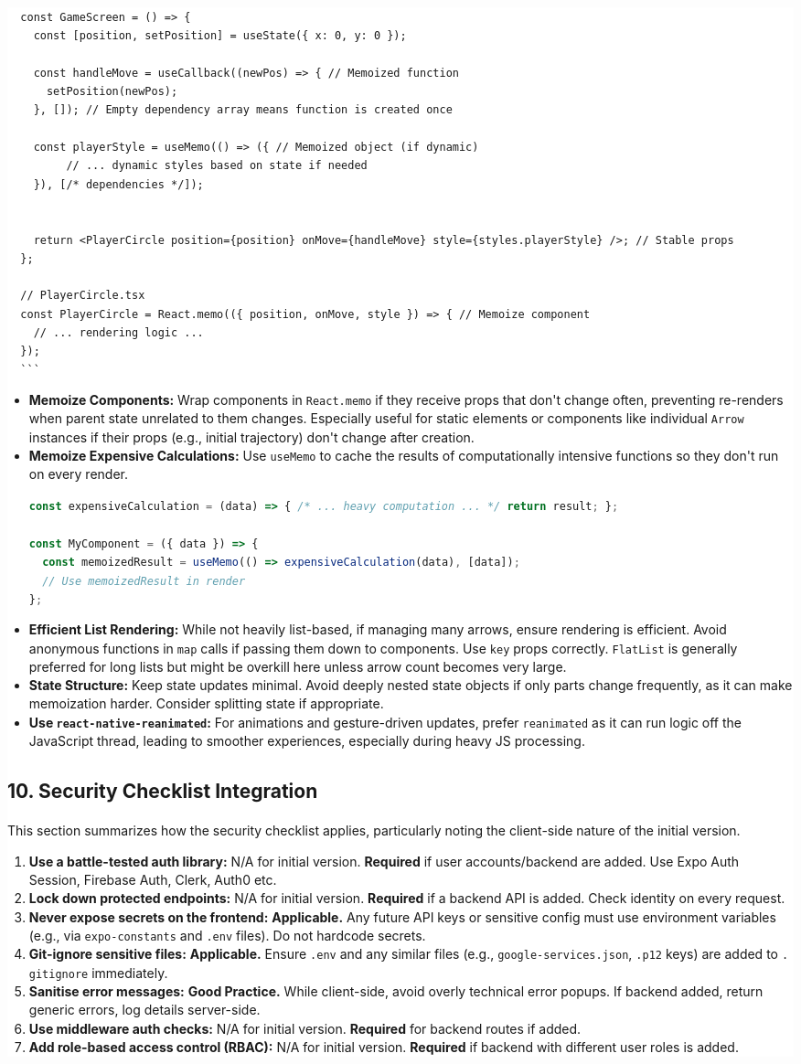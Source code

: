       const GameScreen = () => {
        const [position, setPosition] = useState({ x: 0, y: 0 });

        const handleMove = useCallback((newPos) => { // Memoized function
          setPosition(newPos);
        }, []); // Empty dependency array means function is created once

        const playerStyle = useMemo(() => ({ // Memoized object (if dynamic)
             // ... dynamic styles based on state if needed
        }), [/* dependencies */]);


        return <PlayerCircle position={position} onMove={handleMove} style={styles.playerStyle} />; // Stable props
      };

      // PlayerCircle.tsx
      const PlayerCircle = React.memo(({ position, onMove, style }) => { // Memoize component
        // ... rendering logic ...
      });
      ```
*   **Memoize Components:** Wrap components in `React.memo` if they receive props that don't change often, preventing re-renders when parent state unrelated to them changes. Especially useful for static elements or components like individual `Arrow` instances if their props (e.g., initial trajectory) don't change after creation.
*   **Memoize Expensive Calculations:** Use `useMemo` to cache the results of computationally intensive functions so they don't run on every render.
    ```typescript
    const expensiveCalculation = (data) => { /* ... heavy computation ... */ return result; };

    const MyComponent = ({ data }) => {
      const memoizedResult = useMemo(() => expensiveCalculation(data), [data]);
      // Use memoizedResult in render
    };
    ```
*   **Efficient List Rendering:** While not heavily list-based, if managing many arrows, ensure rendering is efficient. Avoid anonymous functions in `map` calls if passing them down to components. Use `key` props correctly. `FlatList` is generally preferred for long lists but might be overkill here unless arrow count becomes very large.
*   **State Structure:** Keep state updates minimal. Avoid deeply nested state objects if only parts change frequently, as it can make memoization harder. Consider splitting state if appropriate.
*   **Use `react-native-reanimated`:** For animations and gesture-driven updates, prefer `reanimated` as it can run logic off the JavaScript thread, leading to smoother experiences, especially during heavy JS processing.

## 10. Security Checklist Integration

This section summarizes how the security checklist applies, particularly noting the client-side nature of the initial version.

1.  **Use a battle-tested auth library:** N/A for initial version. **Required** if user accounts/backend are added. Use Expo Auth Session, Firebase Auth, Clerk, Auth0 etc.
2.  **Lock down protected endpoints:** N/A for initial version. **Required** if a backend API is added. Check identity on every request.
3.  **Never expose secrets on the frontend:** **Applicable.** Any future API keys or sensitive config must use environment variables (e.g., via `expo-constants` and `.env` files). Do not hardcode secrets.
4.  **Git-ignore sensitive files:** **Applicable.** Ensure `.env` and any similar files (e.g., `google-services.json`, `.p12` keys) are added to `.gitignore` immediately.
5.  **Sanitise error messages:** **Good Practice.** While client-side, avoid overly technical error popups. If backend added, return generic errors, log details server-side.
6.  **Use middleware auth checks:** N/A for initial version. **Required** for backend routes if added.
7.  **Add role-based access control (RBAC):** N/A for initial version. **Required** if backend with different user roles is added.
